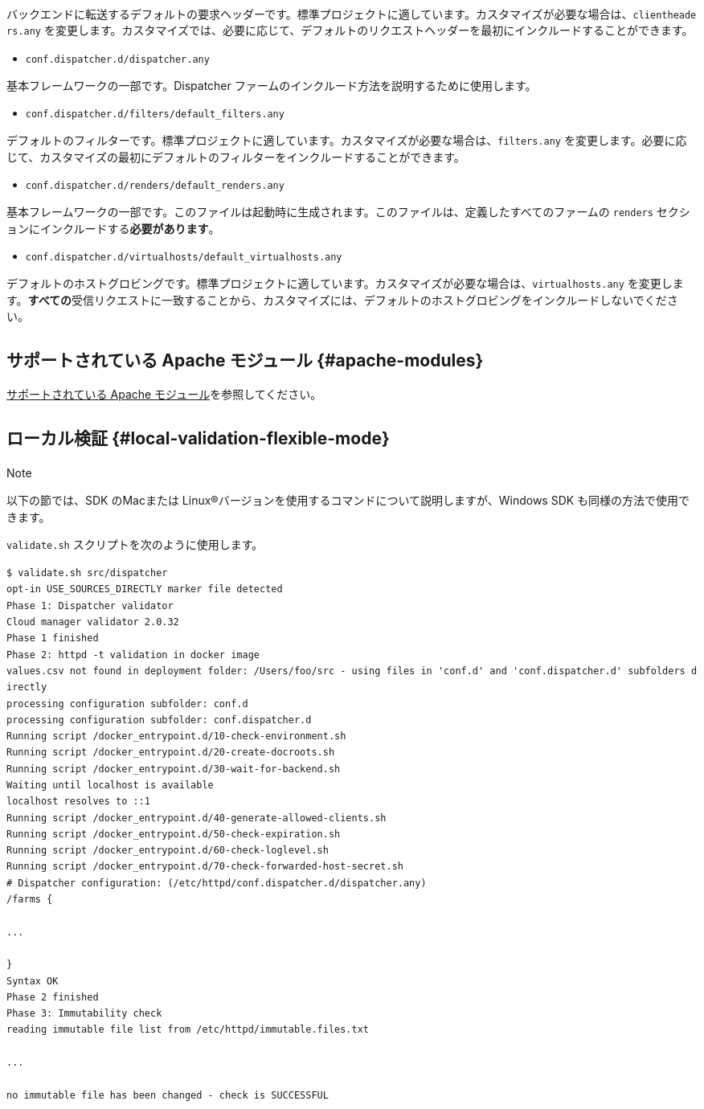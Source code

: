 バックエンドに転送するデフォルトの要求ヘッダーです。標準プロジェクトに適しています。カスタマイズが必要な場合は、`clientheaders.any` を変更します。カスタマイズでは、必要に応じて、デフォルトのリクエストヘッダーを最初にインクルードすることができます。

* `conf.dispatcher.d/dispatcher.any`

基本フレームワークの一部です。Dispatcher ファームのインクルード方法を説明するために使用します。

* `conf.dispatcher.d/filters/default_filters.any`

デフォルトのフィルターです。標準プロジェクトに適しています。カスタマイズが必要な場合は、`filters.any` を変更します。必要に応じて、カスタマイズの最初にデフォルトのフィルターをインクルードすることができます。

* `conf.dispatcher.d/renders/default_renders.any`

基本フレームワークの一部です。このファイルは起動時に生成されます。このファイルは、定義したすべてのファームの `renders` セクションにインクルードする&#x200B;**必要があります**。

* `conf.dispatcher.d/virtualhosts/default_virtualhosts.any`

デフォルトのホストグロビングです。標準プロジェクトに適しています。カスタマイズが必要な場合は、`virtualhosts.any` を変更します。**すべての**&#x200B;受信リクエストに一致することから、カスタマイズには、デフォルトのホストグロビングをインクルードしないでください。

## サポートされている Apache モジュール {#apache-modules}

[サポートされている Apache モジュール](/help/implementing/dispatcher/disp-overview.md#supported-directives)を参照してください。

## ローカル検証 {#local-validation-flexible-mode}

>[!NOTE]
>
>以下の節では、SDK のMacまたは Linux®バージョンを使用するコマンドについて説明しますが、Windows SDK も同様の方法で使用できます。

`validate.sh` スクリプトを次のように使用します。

```
$ validate.sh src/dispatcher
opt-in USE_SOURCES_DIRECTLY marker file detected
Phase 1: Dispatcher validator
Cloud manager validator 2.0.32
Phase 1 finished
Phase 2: httpd -t validation in docker image
values.csv not found in deployment folder: /Users/foo/src - using files in 'conf.d' and 'conf.dispatcher.d' subfolders directly
processing configuration subfolder: conf.d
processing configuration subfolder: conf.dispatcher.d
Running script /docker_entrypoint.d/10-check-environment.sh
Running script /docker_entrypoint.d/20-create-docroots.sh
Running script /docker_entrypoint.d/30-wait-for-backend.sh
Waiting until localhost is available
localhost resolves to ::1
Running script /docker_entrypoint.d/40-generate-allowed-clients.sh
Running script /docker_entrypoint.d/50-check-expiration.sh
Running script /docker_entrypoint.d/60-check-loglevel.sh
Running script /docker_entrypoint.d/70-check-forwarded-host-secret.sh
# Dispatcher configuration: (/etc/httpd/conf.dispatcher.d/dispatcher.any)
/farms {

... 

}
Syntax OK
Phase 2 finished
Phase 3: Immutability check
reading immutable file list from /etc/httpd/immutable.files.txt

...

no immutable file has been changed - check is SUCCESSFUL
```